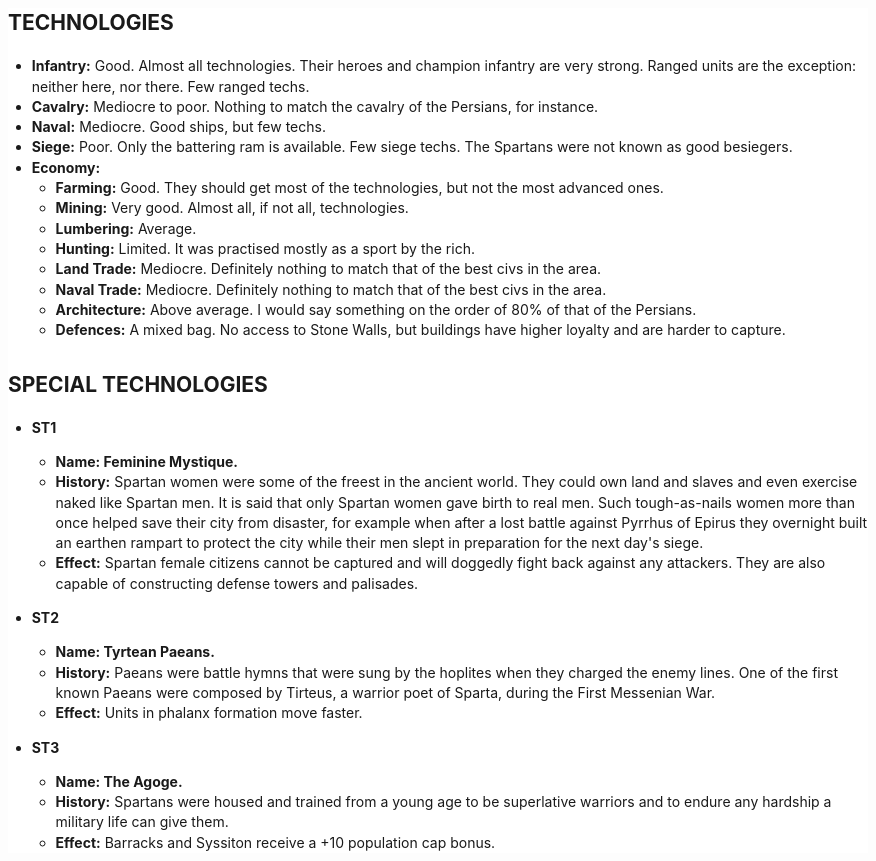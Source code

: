 TECHNOLOGIES
------------

* **Infantry:** Good. Almost all technologies. Their heroes and champion infantry are very strong. Ranged units are the exception: neither here, nor there. Few ranged techs.
* **Cavalry:** Mediocre to poor. Nothing to match the cavalry of the Persians, for instance.
* **Naval:** Mediocre. Good ships, but few techs.
* **Siege:** Poor. Only the battering ram is available. Few siege techs. The Spartans were not known as good besiegers.
* **Economy:**
  * **Farming:** Good. They should get most of the technologies, but not the most advanced ones.
  * **Mining:** Very good. Almost all, if not all, technologies.
  * **Lumbering:** Average.
  * **Hunting:** Limited. It was practised mostly as a sport by the rich.
  * **Land Trade:** Mediocre. Definitely nothing to match that of the best civs in the area.
  * **Naval Trade:** Mediocre. Definitely nothing to match that of the best civs in the area.
  * **Architecture:** Above average. I would say something on the order of 80% of that of the Persians.
  * **Defences:** A mixed bag. No access to Stone Walls, but buildings have higher loyalty and are harder to capture.

SPECIAL TECHNOLOGIES
--------------------

* **ST1**
  * **Name: Feminine Mystique.**
  * **History:** Spartan women were some of the freest in the ancient world. They could own land and slaves and even exercise naked like Spartan men. It is said that only Spartan women gave birth to real men. Such tough-as-nails women more than once helped save their city from disaster, for example when after a lost battle against Pyrrhus of Epirus they overnight built an earthen rampart to protect the city while their men slept in preparation for the next day's siege.
  * **Effect:** Spartan female citizens cannot be captured and will doggedly fight back against any attackers. They are also capable of constructing defense towers and palisades.

* **ST2**
  * **Name: Tyrtean Paeans.**
  * **History:** Paeans were battle hymns that were sung by the hoplites when they charged the enemy lines. One of the first known Paeans were composed by Tirteus, a warrior poet of Sparta, during the First Messenian War.
  * **Effect:** Units in phalanx formation move faster.

* **ST3**
  * **Name: The Agoge.**
  * **History:** Spartans were housed and trained from a young age to be superlative warriors and to endure any hardship a military life can give them.
  * **Effect:** Barracks and Syssiton receive a +10 population cap bonus.

